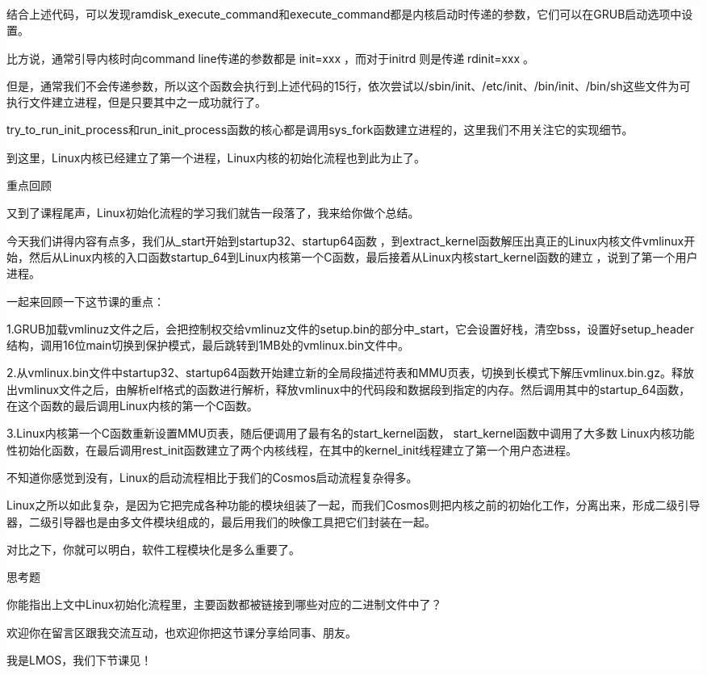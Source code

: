 
结合上述代码，可以发现ramdisk_execute_command和execute_command都是内核启动时传递的参数，它们可以在GRUB启动选项中设置。

比方说，通常引导内核时向command line传递的参数都是 init=xxx ，而对于initrd 则是传递 rdinit=xxx 。

但是，通常我们不会传递参数，所以这个函数会执行到上述代码的15行，依次尝试以/sbin/init、/etc/init、/bin/init、/bin/sh这些文件为可执行文件建立进程，但是只要其中之一成功就行了。

try_to_run_init_process和run_init_process函数的核心都是调用sys_fork函数建立进程的，这里我们不用关注它的实现细节。

到这里，Linux内核已经建立了第一个进程，Linux内核的初始化流程也到此为止了。

重点回顾

又到了课程尾声，Linux初始化流程的学习我们就告一段落了，我来给你做个总结。

今天我们讲得内容有点多，我们从_start开始到startup32、startup64函数 ，到extract_kernel函数解压出真正的Linux内核文件vmlinux开始，然后从Linux内核的入口函数startup_64到Linux内核第一个C函数，最后接着从Linux内核start_kernel函数的建立 ，说到了第一个用户进程。

一起来回顾一下这节课的重点：

1.GRUB加载vmlinuz文件之后，会把控制权交给vmlinuz文件的setup.bin的部分中_start，它会设置好栈，清空bss，设置好setup_header结构，调用16位main切换到保护模式，最后跳转到1MB处的vmlinux.bin文件中。

2.从vmlinux.bin文件中startup32、startup64函数开始建立新的全局段描述符表和MMU页表，切换到长模式下解压vmlinux.bin.gz。释放出vmlinux文件之后，由解析elf格式的函数进行解析，释放vmlinux中的代码段和数据段到指定的内存。然后调用其中的startup_64函数，在这个函数的最后调用Linux内核的第一个C函数。

3.Linux内核第一个C函数重新设置MMU页表，随后便调用了最有名的start_kernel函数， start_kernel函数中调用了大多数 Linux内核功能性初始化函数，在最后调用rest_init函数建立了两个内核线程，在其中的kernel_init线程建立了第一个用户态进程。



不知道你感觉到没有，Linux的启动流程相比于我们的Cosmos启动流程复杂得多。

Linux之所以如此复杂，是因为它把完成各种功能的模块组装了一起，而我们Cosmos则把内核之前的初始化工作，分离出来，形成二级引导器，二级引导器也是由多文件模块组成的，最后用我们的映像工具把它们封装在一起。

对比之下，你就可以明白，软件工程模块化是多么重要了。

思考题

你能指出上文中Linux初始化流程里，主要函数都被链接到哪些对应的二进制文件中了？

欢迎你在留言区跟我交流互动，也欢迎你把这节课分享给同事、朋友。

我是LMOS，我们下节课见！

                        
                        
                            